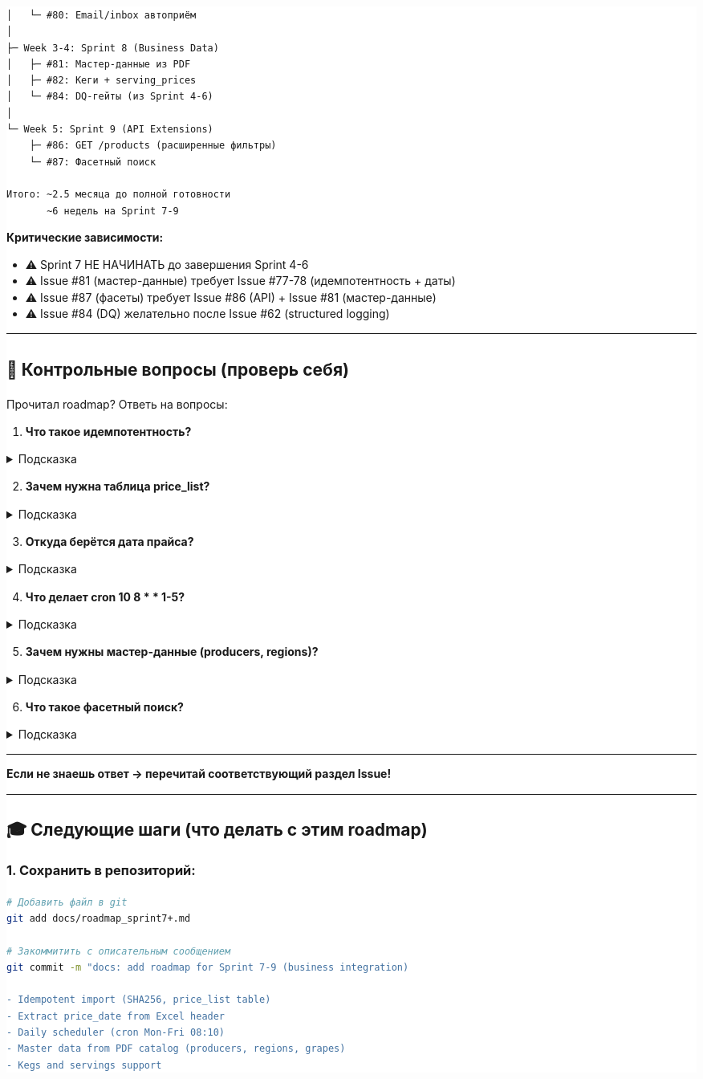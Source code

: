 ```
│   └─ #80: Email/inbox автоприём
│
├─ Week 3-4: Sprint 8 (Business Data)
│   ├─ #81: Мастер-данные из PDF
│   ├─ #82: Кеги + serving_prices
│   └─ #84: DQ-гейты (из Sprint 4-6)
│
└─ Week 5: Sprint 9 (API Extensions)
    ├─ #86: GET /products (расширенные фильтры)
    └─ #87: Фасетный поиск

Итого: ~2.5 месяца до полной готовности
       ~6 недель на Sprint 7-9
```

**Критические зависимости:**

- ⚠️ Sprint 7 НЕ НАЧИНАТЬ до завершения Sprint 4-6
- ⚠️ Issue #81 (мастер-данные) требует Issue #77-78 (идемпотентность + даты)
- ⚠️ Issue #87 (фасеты) требует Issue #86 (API) + Issue #81 (мастер-данные)
- ⚠️ Issue #84 (DQ) желательно после Issue #62 (structured logging)

---

## 📝 Контрольные вопросы (проверь себя)

Прочитал roadmap? Ответь на вопросы:

1. **Что такое идемпотентность?**
<details><summary>Подсказка</summary></details>

2. **Зачем нужна таблица price_list?**
<details><summary>Подсказка</summary></details>

3. **Откуда берётся дата прайса?**
<details><summary>Подсказка</summary></details>

4. **Что делает cron 10 8 * * 1-5?**
<details><summary>Подсказка</summary></details>

5. **Зачем нужны мастер-данные (producers, regions)?**
<details><summary>Подсказка</summary></details>

6. **Что такое фасетный поиск?**
<details><summary>Подсказка</summary></details>

---

**Если не знаешь ответ → перечитай соответствующий раздел Issue!**

---

## 🎓 Следующие шаги (что делать с этим roadmap)

### **1. Сохранить в репозиторий:**
```bash
# Добавить файл в git
git add docs/roadmap_sprint7+.md

# Закоммитить с описательным сообщением
git commit -m "docs: add roadmap for Sprint 7-9 (business integration)

- Idempotent import (SHA256, price_list table)
- Extract price_date from Excel header
- Daily scheduler (cron Mon-Fri 08:10)
- Master data from PDF catalog (producers, regions, grapes)
- Kegs and servings support
```